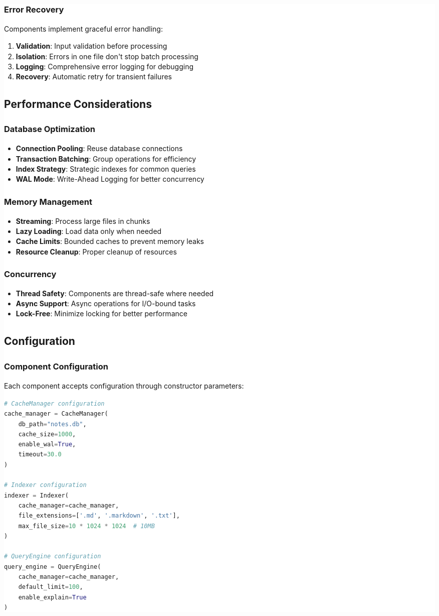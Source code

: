 ### Error Recovery

Components implement graceful error handling:

1. **Validation**: Input validation before processing
2. **Isolation**: Errors in one file don't stop batch processing
3. **Logging**: Comprehensive error logging for debugging
4. **Recovery**: Automatic retry for transient failures

## Performance Considerations

### Database Optimization

- **Connection Pooling**: Reuse database connections
- **Transaction Batching**: Group operations for efficiency
- **Index Strategy**: Strategic indexes for common queries
- **WAL Mode**: Write-Ahead Logging for better concurrency

### Memory Management

- **Streaming**: Process large files in chunks
- **Lazy Loading**: Load data only when needed
- **Cache Limits**: Bounded caches to prevent memory leaks
- **Resource Cleanup**: Proper cleanup of resources

### Concurrency

- **Thread Safety**: Components are thread-safe where needed
- **Async Support**: Async operations for I/O-bound tasks
- **Lock-Free**: Minimize locking for better performance

## Configuration

### Component Configuration

Each component accepts configuration through constructor parameters:

```python
# CacheManager configuration
cache_manager = CacheManager(
    db_path="notes.db",
    cache_size=1000,
    enable_wal=True,
    timeout=30.0
)

# Indexer configuration
indexer = Indexer(
    cache_manager=cache_manager,
    file_extensions=['.md', '.markdown', '.txt'],
    max_file_size=10 * 1024 * 1024  # 10MB
)

# QueryEngine configuration
query_engine = QueryEngine(
    cache_manager=cache_manager,
    default_limit=100,
    enable_explain=True
)
```
